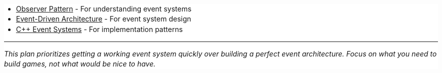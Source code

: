 - [Observer Pattern](https://en.wikipedia.org/wiki/Observer_pattern) - For understanding event systems
- [Event-Driven Architecture](https://martinfowler.com/articles/201701-event-driven.html) - For event system design
- [C++ Event Systems](https://gameprogrammingpatterns.com/event-queue.html) - For implementation patterns

---

*This plan prioritizes getting a working event system quickly over building a perfect event architecture. Focus on what you need to build games, not what would be nice to have.* 